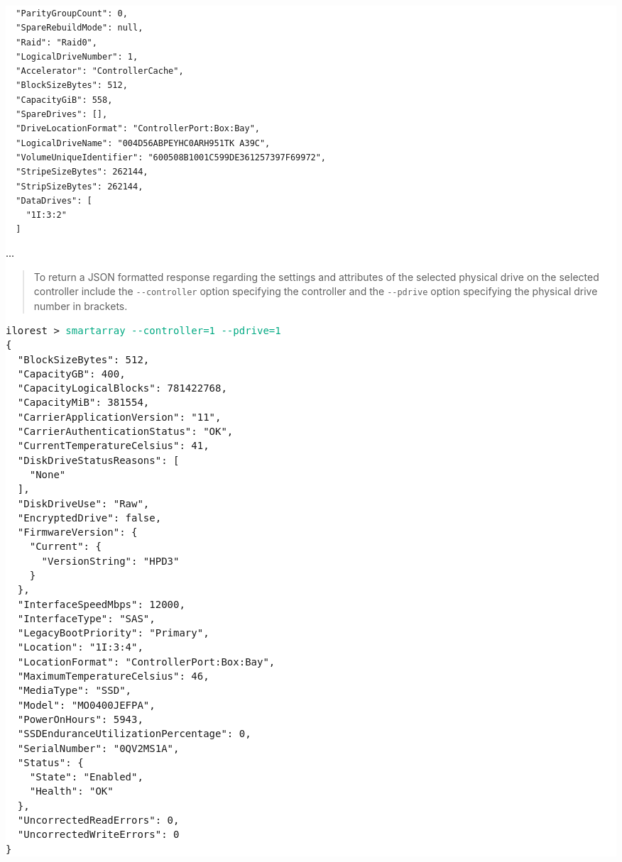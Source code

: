       "ParityGroupCount": 0,
      "SpareRebuildMode": null,
      "Raid": "Raid0",
      "LogicalDriveNumber": 1,
      "Accelerator": "ControllerCache",
      "BlockSizeBytes": 512,
      "CapacityGiB": 558,
      "SpareDrives": [],
      "DriveLocationFormat": "ControllerPort:Box:Bay",
      "LogicalDriveName": "004D56ABPEYHC0ARH951TK A39C",
      "VolumeUniqueIdentifier": "600508B1001C599DE361257397F69972",
      "StripeSizeBytes": 262144,
      "StripSizeBytes": 262144,
      "DataDrives": [
        "1I:3:2"
      ]
  ...
</pre>

> To return a JSON formatted response regarding the settings and attributes of the selected physical drive on the selected controller include the `--controller` option specifying the controller and the `--pdrive` option specifying the physical drive number in brackets.

<pre>
ilorest > <font color="#01a982">smartarray --controller=1 --pdrive=1</font>
{
  "BlockSizeBytes": 512,
  "CapacityGB": 400,
  "CapacityLogicalBlocks": 781422768,
  "CapacityMiB": 381554,
  "CarrierApplicationVersion": "11",
  "CarrierAuthenticationStatus": "OK",
  "CurrentTemperatureCelsius": 41,
  "DiskDriveStatusReasons": [
    "None"
  ],
  "DiskDriveUse": "Raw",
  "EncryptedDrive": false,
  "FirmwareVersion": {
    "Current": {
      "VersionString": "HPD3"
    }
  },
  "InterfaceSpeedMbps": 12000,
  "InterfaceType": "SAS",
  "LegacyBootPriority": "Primary",
  "Location": "1I:3:4",
  "LocationFormat": "ControllerPort:Box:Bay",
  "MaximumTemperatureCelsius": 46,
  "MediaType": "SSD",
  "Model": "MO0400JEFPA",
  "PowerOnHours": 5943,
  "SSDEnduranceUtilizationPercentage": 0,
  "SerialNumber": "0QV2MS1A",
  "Status": {
    "State": "Enabled",
    "Health": "OK"
  },
  "UncorrectedReadErrors": 0,
  "UncorrectedWriteErrors": 0
}
</pre>
